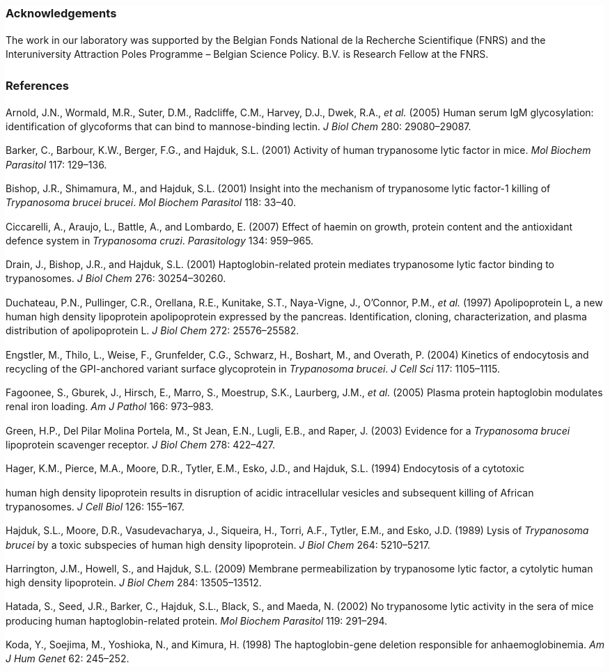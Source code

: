 ### Acknowledgements

The work in our laboratory was supported by the Belgian Fonds National de la Recherche Scientifique (FNRS) and the Interuniversity Attraction Poles Programme – Belgian Science Policy. B.V. is Research Fellow at the FNRS.

### References

Arnold, J.N., Wormald, M.R., Suter, D.M., Radcliffe, C.M., Harvey, D.J., Dwek, R.A., *et al.* (2005) Human serum IgM glycosylation: identification of glycoforms that can bind to mannose-binding lectin. *J Biol Chem* 280: 29080–29087.

Barker, C., Barbour, K.W., Berger, F.G., and Hajduk, S.L. (2001) Activity of human trypanosome lytic factor in mice. *Mol Biochem Parasitol* 117: 129–136.

Bishop, J.R., Shimamura, M., and Hajduk, S.L. (2001) Insight into the mechanism of trypanosome lytic factor-1 killing of *Trypanosoma brucei brucei*. *Mol Biochem Parasitol* 118: 33–40.

Ciccarelli, A., Araujo, L., Battle, A., and Lombardo, E. (2007) Effect of haemin on growth, protein content and the antioxidant defence system in *Trypanosoma cruzi*. *Parasitology* 134: 959–965.

Drain, J., Bishop, J.R., and Hajduk, S.L. (2001) Haptoglobin-related protein mediates trypanosome lytic factor binding to trypanosomes. *J Biol Chem* 276: 30254–30260.

Duchateau, P.N., Pullinger, C.R., Orellana, R.E., Kunitake, S.T., Naya-Vigne, J., O’Connor, P.M., *et al.* (1997) Apolipoprotein L, a new human high density lipoprotein apolipoprotein expressed by the pancreas. Identification, cloning, characterization, and plasma distribution of apolipoprotein L. *J Biol Chem* 272: 25576–25582.

Engstler, M., Thilo, L., Weise, F., Grunfelder, C.G., Schwarz, H., Boshart, M., and Overath, P. (2004) Kinetics of endocytosis and recycling of the GPI-anchored variant surface glycoprotein in *Trypanosoma brucei*. *J Cell Sci* 117: 1105–1115.

Fagoonee, S., Gburek, J., Hirsch, E., Marro, S., Moestrup, S.K., Laurberg, J.M., *et al.* (2005) Plasma protein haptoglobin modulates renal iron loading. *Am J Pathol* 166: 973–983.

Green, H.P., Del Pilar Molina Portela, M., St Jean, E.N., Lugli, E.B., and Raper, J. (2003) Evidence for a *Trypanosoma brucei* lipoprotein scavenger receptor. *J Biol Chem* 278: 422–427.

Hager, K.M., Pierce, M.A., Moore, D.R., Tytler, E.M., Esko, J.D., and Hajduk, S.L. (1994) Endocytosis of a cytotoxic

human high density lipoprotein results in disruption of acidic intracellular vesicles and subsequent killing of African trypanosomes. *J Cell Biol* 126: 155–167.

Hajduk, S.L., Moore, D.R., Vasudevacharya, J., Siqueira, H., Torri, A.F., Tytler, E.M., and Esko, J.D. (1989) Lysis of *Trypanosoma brucei* by a toxic subspecies of human high density lipoprotein. *J Biol Chem* 264: 5210–5217.

Harrington, J.M., Howell, S., and Hajduk, S.L. (2009) Membrane permeabilization by trypanosome lytic factor, a cytolytic human high density lipoprotein. *J Biol Chem* 284: 13505–13512.

Hatada, S., Seed, J.R., Barker, C., Hajduk, S.L., Black, S., and Maeda, N. (2002) No trypanosome lytic activity in the sera of mice producing human haptoglobin-related protein. *Mol Biochem Parasitol* 119: 291–294.

Koda, Y., Soejima, M., Yoshioka, N., and Kimura, H. (1998) The haptoglobin-gene deletion responsible for anhaemoglobinemia. *Am J Hum Genet* 62: 245–252.
